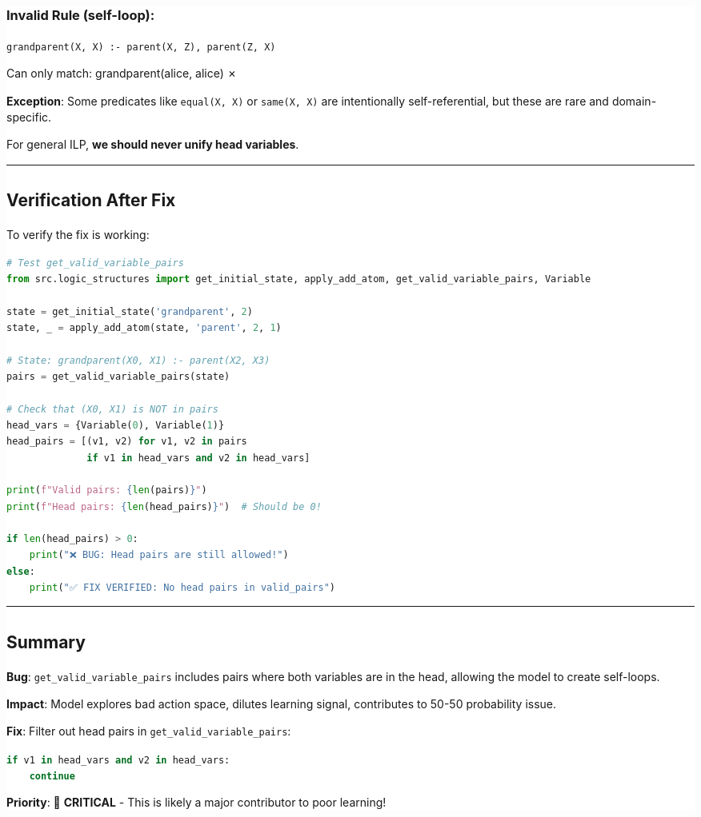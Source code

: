 ### Invalid Rule (self-loop):
```
grandparent(X, X) :- parent(X, Z), parent(Z, X)
```
Can only match: grandparent(alice, alice) ✗

**Exception**: Some predicates like `equal(X, X)` or `same(X, X)` are intentionally self-referential, but these are rare and domain-specific.

For general ILP, **we should never unify head variables**.

---

## Verification After Fix

To verify the fix is working:

```python
# Test get_valid_variable_pairs
from src.logic_structures import get_initial_state, apply_add_atom, get_valid_variable_pairs, Variable

state = get_initial_state('grandparent', 2)
state, _ = apply_add_atom(state, 'parent', 2, 1)

# State: grandparent(X0, X1) :- parent(X2, X3)
pairs = get_valid_variable_pairs(state)

# Check that (X0, X1) is NOT in pairs
head_vars = {Variable(0), Variable(1)}
head_pairs = [(v1, v2) for v1, v2 in pairs
              if v1 in head_vars and v2 in head_vars]

print(f"Valid pairs: {len(pairs)}")
print(f"Head pairs: {len(head_pairs)}")  # Should be 0!

if len(head_pairs) > 0:
    print("❌ BUG: Head pairs are still allowed!")
else:
    print("✅ FIX VERIFIED: No head pairs in valid_pairs")
```

---

## Summary

**Bug**: `get_valid_variable_pairs` includes pairs where both variables are in the head, allowing the model to create self-loops.

**Impact**: Model explores bad action space, dilutes learning signal, contributes to 50-50 probability issue.

**Fix**: Filter out head pairs in `get_valid_variable_pairs`:
```python
if v1 in head_vars and v2 in head_vars:
    continue
```

**Priority**: 🔴 **CRITICAL** - This is likely a major contributor to poor learning!
